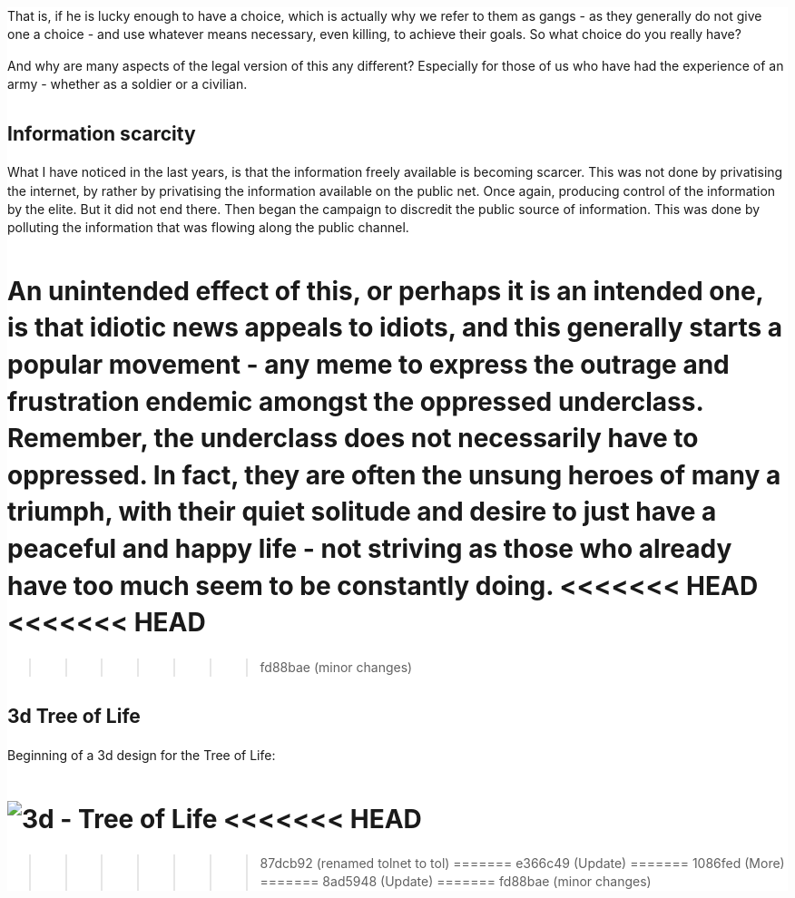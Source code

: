 That is, if he is lucky enough to have a choice, which is actually why we refer to them as gangs - as they generally do not give one a choice - and use whatever means necessary, even killing, to achieve their goals. So what choice do you really have?

And why are many aspects of the legal version of this any different? Especially for those of us who have had the experience of an army - whether as a soldier or a civilian.

## Information scarcity

What I have noticed in the last years, is that the information freely available is becoming scarcer. This was not done by privatising the internet, by rather by privatising the information available on the public net. Once again, producing control of the information by the elite. But it did not end there. Then began the campaign to discredit the public source of information. This was done by polluting the information that was flowing along the public channel.

An unintended effect of this, or perhaps it is an intended one, is that idiotic news appeals to idiots, and this generally starts a popular movement - any meme to express the outrage and frustration endemic amongst the oppressed underclass. Remember, the underclass does not necessarily have to oppressed. In fact, they are often the unsung heroes of many a triumph, with their quiet solitude and desire to just have a peaceful and happy life - not striving as those who already have too much seem to be constantly doing.
<<<<<<< HEAD
<<<<<<< HEAD
=======
>>>>>>> fd88bae (minor changes)

## 3d Tree of Life

Beginning of a 3d design for the Tree of Life:

![3d - Tree of Life](/posts/img/tol/fn-pillar.png)
<<<<<<< HEAD
=======
>>>>>>> 87dcb92 (renamed tolnet to tol)
=======
>>>>>>> e366c49 (Update)
=======
>>>>>>> 1086fed (More)
=======
>>>>>>> 8ad5948 (Update)
=======
>>>>>>> fd88bae (minor changes)
